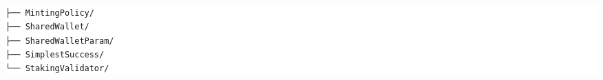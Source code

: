     ├── MintingPolicy/
    ├── SharedWallet/
    ├── SharedWalletParam/
    ├── SimplestSuccess/
    └── StakingValidator/
</code></pre>

